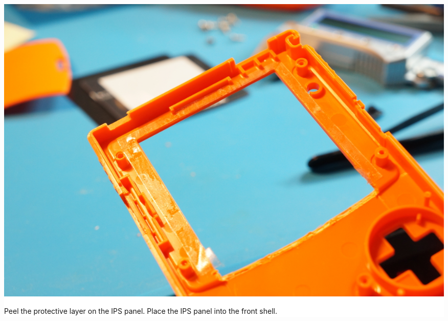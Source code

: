 ![Clear adhesive installed](../../assets/mcUEAWcTkrIvqkqFJE5mX_dsc03797.JPG)

Peel the protective layer on the IPS panel. Place the IPS panel into the front shell.
